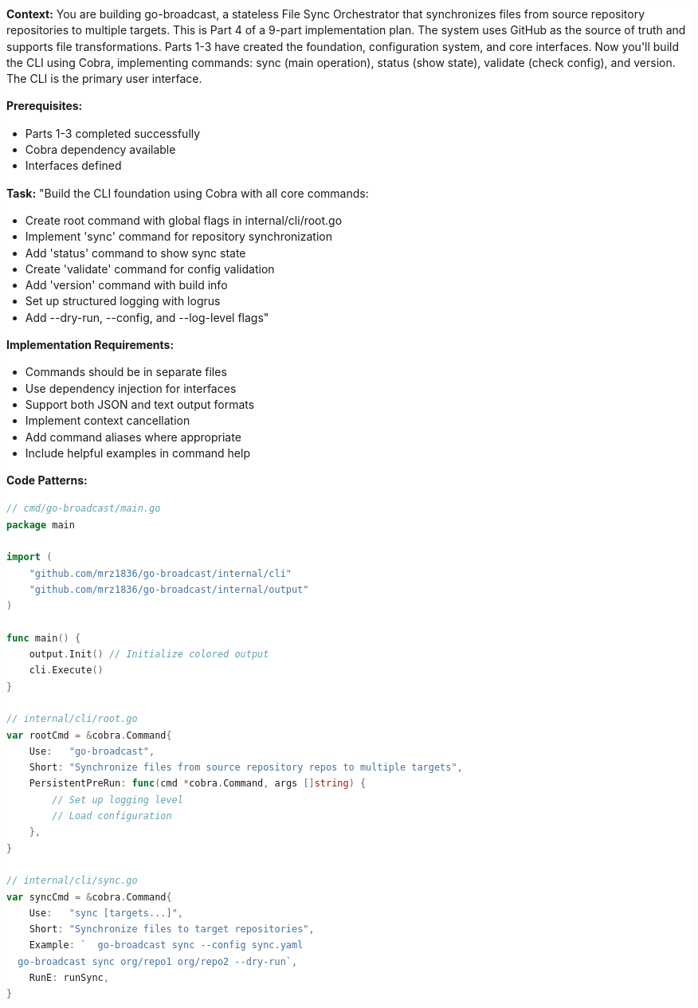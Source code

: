 **Context:**
You are building go-broadcast, a stateless File Sync Orchestrator that synchronizes files from source repository repositories to multiple targets. This is Part 4 of a 9-part implementation plan. The system uses GitHub as the source of truth and supports file transformations. Parts 1-3 have created the foundation, configuration system, and core interfaces. Now you'll build the CLI using Cobra, implementing commands: sync (main operation), status (show state), validate (check config), and version. The CLI is the primary user interface.

**Prerequisites:**
- Parts 1-3 completed successfully
- Cobra dependency available
- Interfaces defined

**Task:**
"Build the CLI foundation using Cobra with all core commands:
- Create root command with global flags in internal/cli/root.go
- Implement 'sync' command for repository synchronization
- Add 'status' command to show sync state
- Create 'validate' command for config validation
- Add 'version' command with build info
- Set up structured logging with logrus
- Add --dry-run, --config, and --log-level flags"

**Implementation Requirements:**
- Commands should be in separate files
- Use dependency injection for interfaces
- Support both JSON and text output formats
- Implement context cancellation
- Add command aliases where appropriate
- Include helpful examples in command help

**Code Patterns:**
```go
// cmd/go-broadcast/main.go
package main

import (
    "github.com/mrz1836/go-broadcast/internal/cli"
    "github.com/mrz1836/go-broadcast/internal/output"
)

func main() {
    output.Init() // Initialize colored output
    cli.Execute()
}

// internal/cli/root.go
var rootCmd = &cobra.Command{
    Use:   "go-broadcast",
    Short: "Synchronize files from source repository repos to multiple targets",
    PersistentPreRun: func(cmd *cobra.Command, args []string) {
        // Set up logging level
        // Load configuration
    },
}

// internal/cli/sync.go
var syncCmd = &cobra.Command{
    Use:   "sync [targets...]",
    Short: "Synchronize files to target repositories",
    Example: `  go-broadcast sync --config sync.yaml
  go-broadcast sync org/repo1 org/repo2 --dry-run`,
    RunE: runSync,
}
```
